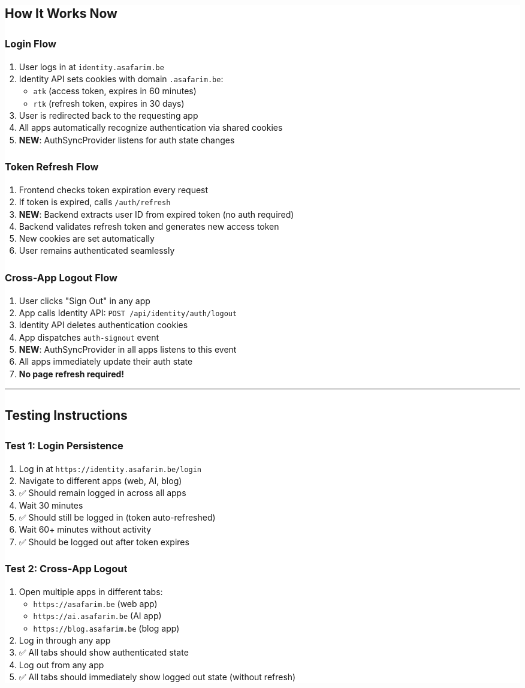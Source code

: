 
## How It Works Now

### Login Flow
1. User logs in at `identity.asafarim.be`
2. Identity API sets cookies with domain `.asafarim.be`:
   - `atk` (access token, expires in 60 minutes)
   - `rtk` (refresh token, expires in 30 days)
3. User is redirected back to the requesting app
4. All apps automatically recognize authentication via shared cookies
5. **NEW**: AuthSyncProvider listens for auth state changes

### Token Refresh Flow
1. Frontend checks token expiration every request
2. If token is expired, calls `/auth/refresh`
3. **NEW**: Backend extracts user ID from expired token (no auth required)
4. Backend validates refresh token and generates new access token
5. New cookies are set automatically
6. User remains authenticated seamlessly

### Cross-App Logout Flow
1. User clicks "Sign Out" in any app
2. App calls Identity API: `POST /api/identity/auth/logout`
3. Identity API deletes authentication cookies
4. App dispatches `auth-signout` event
5. **NEW**: AuthSyncProvider in all apps listens to this event
6. All apps immediately update their auth state
7. **No page refresh required!**

---

## Testing Instructions

### Test 1: Login Persistence
1. Log in at `https://identity.asafarim.be/login`
2. Navigate to different apps (web, AI, blog)
3. ✅ Should remain logged in across all apps
4. Wait 30 minutes
5. ✅ Should still be logged in (token auto-refreshed)
6. Wait 60+ minutes without activity
7. ✅ Should be logged out after token expires

### Test 2: Cross-App Logout
1. Open multiple apps in different tabs:
   - `https://asafarim.be` (web app)
   - `https://ai.asafarim.be` (AI app)
   - `https://blog.asafarim.be` (blog app)
2. Log in through any app
3. ✅ All tabs should show authenticated state
4. Log out from any app
5. ✅ All tabs should immediately show logged out state (without refresh)
